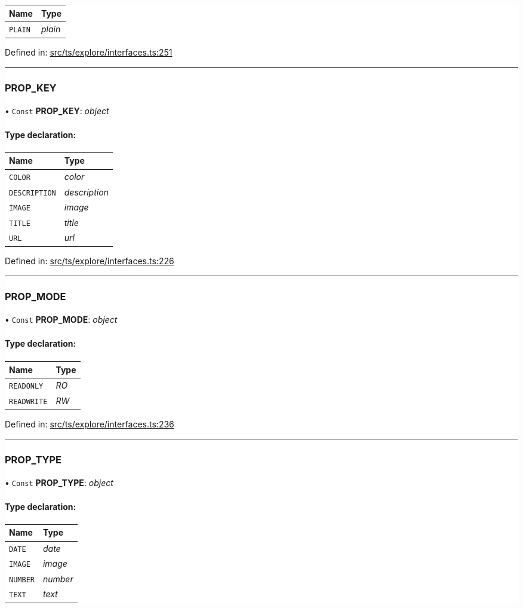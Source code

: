 Name | Type |
:------ | :------ |
`PLAIN` | *plain* |

Defined in: [src/ts/explore/interfaces.ts:251](https://github.com/opendigitaleducation/ode-ts-client/blob/b81969a/src/ts/explore/interfaces.ts#L251)

___

### PROP\_KEY

• `Const` **PROP\_KEY**: *object*

#### Type declaration:

Name | Type |
:------ | :------ |
`COLOR` | *color* |
`DESCRIPTION` | *description* |
`IMAGE` | *image* |
`TITLE` | *title* |
`URL` | *url* |

Defined in: [src/ts/explore/interfaces.ts:226](https://github.com/opendigitaleducation/ode-ts-client/blob/b81969a/src/ts/explore/interfaces.ts#L226)

___

### PROP\_MODE

• `Const` **PROP\_MODE**: *object*

#### Type declaration:

Name | Type |
:------ | :------ |
`READONLY` | *RO* |
`READWRITE` | *RW* |

Defined in: [src/ts/explore/interfaces.ts:236](https://github.com/opendigitaleducation/ode-ts-client/blob/b81969a/src/ts/explore/interfaces.ts#L236)

___

### PROP\_TYPE

• `Const` **PROP\_TYPE**: *object*

#### Type declaration:

Name | Type |
:------ | :------ |
`DATE` | *date* |
`IMAGE` | *image* |
`NUMBER` | *number* |
`TEXT` | *text* |
